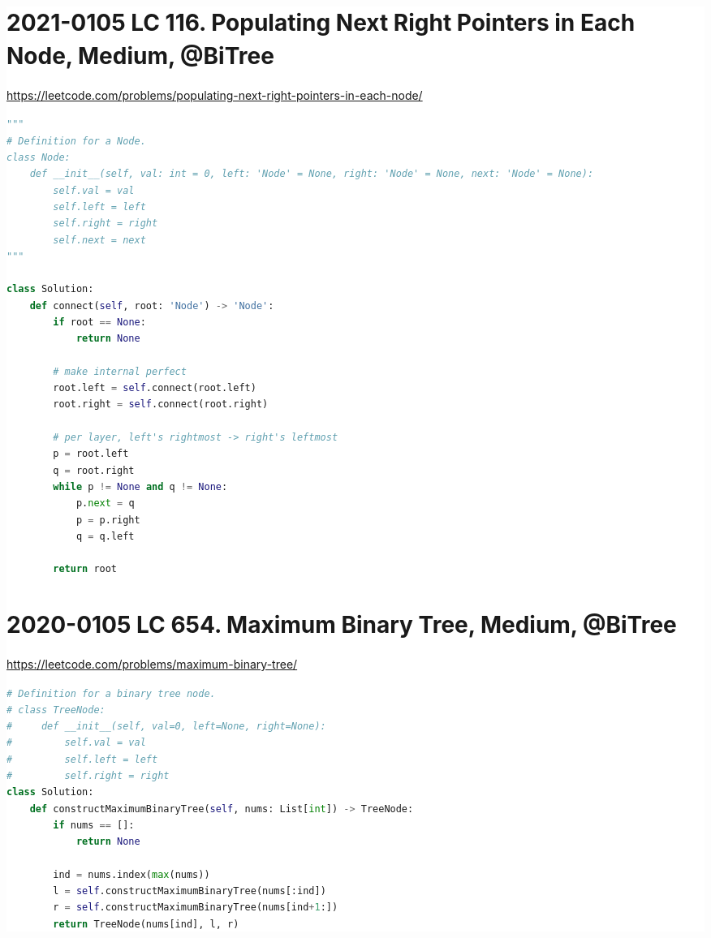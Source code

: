 # 2021-0105 LC 116. Populating Next Right Pointers in Each Node, Medium, @BiTree

https://leetcode.com/problems/populating-next-right-pointers-in-each-node/

```py
"""
# Definition for a Node.
class Node:
    def __init__(self, val: int = 0, left: 'Node' = None, right: 'Node' = None, next: 'Node' = None):
        self.val = val
        self.left = left
        self.right = right
        self.next = next
"""

class Solution:
    def connect(self, root: 'Node') -> 'Node':
        if root == None:
            return None
        
        # make internal perfect
        root.left = self.connect(root.left) 
        root.right = self.connect(root.right) 
        
        # per layer, left's rightmost -> right's leftmost
        p = root.left
        q = root.right
        while p != None and q != None:
            p.next = q
            p = p.right
            q = q.left
            
        return root
```

# 2020-0105 LC 654. Maximum Binary Tree, Medium, @BiTree

https://leetcode.com/problems/maximum-binary-tree/

```py
# Definition for a binary tree node.
# class TreeNode:
#     def __init__(self, val=0, left=None, right=None):
#         self.val = val
#         self.left = left
#         self.right = right
class Solution:
    def constructMaximumBinaryTree(self, nums: List[int]) -> TreeNode:
        if nums == []:
            return None
        
        ind = nums.index(max(nums))
        l = self.constructMaximumBinaryTree(nums[:ind])
        r = self.constructMaximumBinaryTree(nums[ind+1:])
        return TreeNode(nums[ind], l, r)
```
